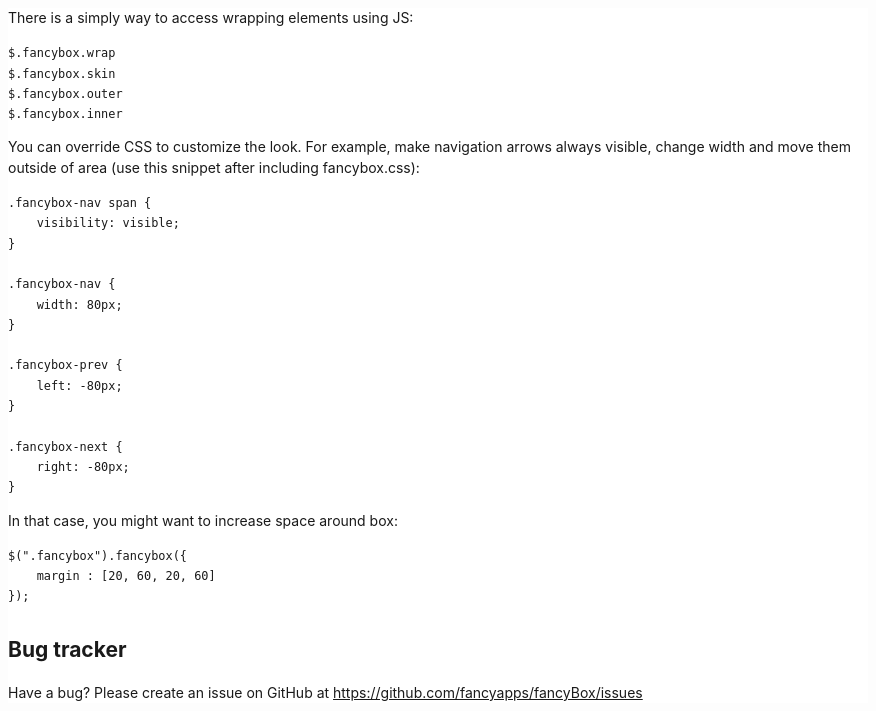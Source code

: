 There is a simply way to access wrapping elements using JS:

    $.fancybox.wrap
    $.fancybox.skin
    $.fancybox.outer
    $.fancybox.inner

You can override CSS to customize the look. For example, make navigation arrows always visible,
change width and move them outside of area (use this snippet after including fancybox.css):

    .fancybox-nav span {
        visibility: visible;
    }

    .fancybox-nav {
        width: 80px;
    }

    .fancybox-prev {
        left: -80px;
    }

    .fancybox-next {
        right: -80px;
    }

In that case, you might want to increase space around box:

    $(".fancybox").fancybox({
        margin : [20, 60, 20, 60]
    });


Bug tracker
-----------

Have a bug? Please create an issue on GitHub at https://github.com/fancyapps/fancyBox/issues
